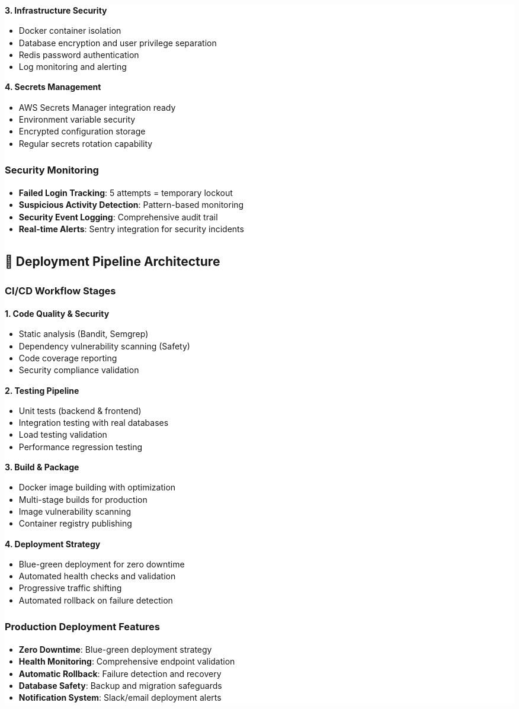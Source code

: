 **3. Infrastructure Security**

- Docker container isolation
- Database encryption and user privilege separation
- Redis password authentication
- Log monitoring and alerting

**4. Secrets Management**

- AWS Secrets Manager integration ready
- Environment variable security
- Encrypted configuration storage
- Regular secrets rotation capability

### Security Monitoring

- **Failed Login Tracking**: 5 attempts = temporary lockout
- **Suspicious Activity Detection**: Pattern-based monitoring
- **Security Event Logging**: Comprehensive audit trail
- **Real-time Alerts**: Sentry integration for security incidents

## 🚀 Deployment Pipeline Architecture

### CI/CD Workflow Stages

**1. Code Quality & Security**

- Static analysis (Bandit, Semgrep)
- Dependency vulnerability scanning (Safety)
- Code coverage reporting
- Security compliance validation

**2. Testing Pipeline**

- Unit tests (backend & frontend)
- Integration testing with real databases
- Load testing validation
- Performance regression testing

**3. Build & Package**

- Docker image building with optimization
- Multi-stage builds for production
- Image vulnerability scanning
- Container registry publishing

**4. Deployment Strategy**

- Blue-green deployment for zero downtime
- Automated health checks and validation
- Progressive traffic shifting
- Automated rollback on failure detection

### Production Deployment Features

- **Zero Downtime**: Blue-green deployment strategy
- **Health Monitoring**: Comprehensive endpoint validation
- **Automatic Rollback**: Failure detection and recovery
- **Database Safety**: Backup and migration safeguards
- **Notification System**: Slack/email deployment alerts
